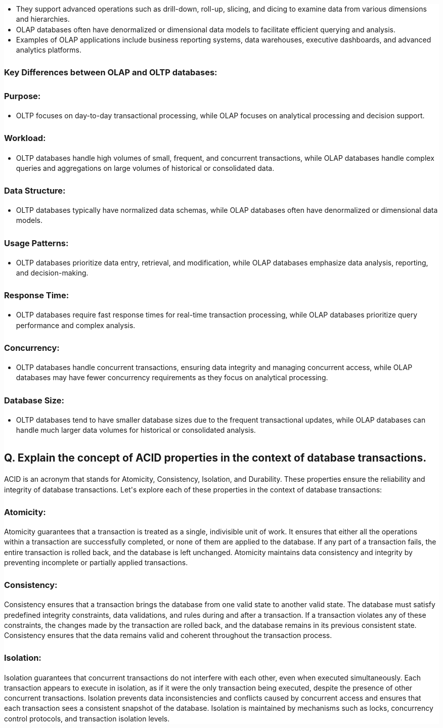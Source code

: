 * They support advanced operations such as drill-down, roll-up, slicing, and dicing to examine data from various dimensions and hierarchies.
* OLAP databases often have denormalized or dimensional data models to facilitate efficient querying and analysis.
* Examples of OLAP applications include business reporting systems, data warehouses, executive dashboards, and advanced analytics platforms.
### Key Differences between OLAP and OLTP databases:
### Purpose: 
* OLTP focuses on day-to-day transactional processing, while OLAP focuses on analytical processing and decision support.
### Workload: 
* OLTP databases handle high volumes of small, frequent, and concurrent transactions, while OLAP databases handle complex queries and aggregations on large volumes of historical or consolidated data.
###  Data Structure: 
* OLTP databases typically have normalized data schemas, while OLAP databases often have denormalized or dimensional data models.
###  Usage Patterns:
* OLTP databases prioritize data entry, retrieval, and modification, while OLAP databases emphasize data analysis, reporting, and decision-making.
###  Response Time: 
* OLTP databases require fast response times for real-time transaction processing, while OLAP databases prioritize query performance and complex analysis.
### Concurrency: 
* OLTP databases handle concurrent transactions, ensuring data integrity and managing concurrent access, while OLAP databases may have fewer concurrency requirements as they focus on analytical processing.
###  Database Size: 
* OLTP databases tend to have smaller database sizes due to the frequent transactional updates, while OLAP databases can handle much larger data volumes for historical or consolidated analysis.
## Q. Explain the concept of ACID properties in the context of database transactions.
ACID is an acronym that stands for Atomicity, Consistency, Isolation, and Durability. These properties ensure the reliability and integrity of database transactions. Let's explore each of these properties in the context of database transactions:
### Atomicity: 
Atomicity guarantees that a transaction is treated as a single, indivisible unit of work. It ensures that either all the operations within a transaction are successfully completed, or none of them are applied to the database. If any part of a transaction fails, the entire transaction is rolled back, and the database is left unchanged. Atomicity maintains data consistency and integrity by preventing incomplete or partially applied transactions.
### Consistency:
Consistency ensures that a transaction brings the database from one valid state to another valid state. The database must satisfy predefined integrity constraints, data validations, and rules during and after a transaction. If a transaction violates any of these constraints, the changes made by the transaction are rolled back, and the database remains in its previous consistent state. Consistency ensures that the data remains valid and coherent throughout the transaction process.
### Isolation:
Isolation guarantees that concurrent transactions do not interfere with each other, even when executed simultaneously. 
Each transaction appears to execute in isolation, as if it were the only transaction being executed, despite the presence of other concurrent transactions. 
Isolation prevents data inconsistencies and conflicts caused by concurrent access and ensures that each transaction sees a consistent snapshot of the database. 
Isolation is maintained by mechanisms such as locks, concurrency control protocols, and transaction isolation levels.